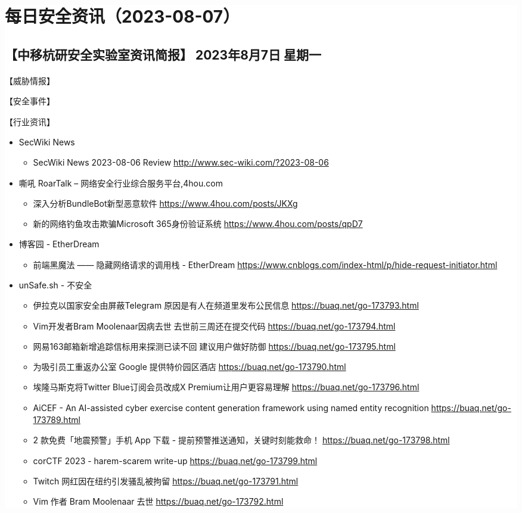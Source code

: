 # 每日安全资讯（2023-08-07）

【中移杭研安全实验室资讯简报】
2023年8月7日 星期一
---------------------------
【威胁情报】

【安全事件】

【行业资讯】

- SecWiki News
  - SecWiki News 2023-08-06 Review
http://www.sec-wiki.com/?2023-08-06

- 嘶吼 RoarTalk – 网络安全行业综合服务平台,4hou.com
  - 深入分析BundleBot新型恶意软件
https://www.4hou.com/posts/JKXg

  - 新的网络钓鱼攻击欺骗Microsoft 365身份验证系统
https://www.4hou.com/posts/qpD7

- 博客园 - EtherDream
  - 前端黑魔法 —— 隐藏网络请求的调用栈 - EtherDream
https://www.cnblogs.com/index-html/p/hide-request-initiator.html

- unSafe.sh - 不安全
  - 伊拉克以国家安全由屏蔽Telegram 原因是有人在频道里发布公民信息
https://buaq.net/go-173793.html

  - Vim开发者Bram Moolenaar因病去世 去世前三周还在提交代码
https://buaq.net/go-173794.html

  - 网易163邮箱新增追踪信标用来探测已读不回 建议用户做好防御
https://buaq.net/go-173795.html

  - 为吸引员工重返办公室 Google 提供特价园区酒店
https://buaq.net/go-173790.html

  - 埃隆马斯克将Twitter Blue订阅会员改成X Premium让用户更容易理解
https://buaq.net/go-173796.html

  - AiCEF - An AI-assisted cyber exercise content generation framework using named entity recognition
https://buaq.net/go-173789.html

  - 2 款免费「地震预警」手机 App 下载 - 提前预警推送通知，关键时刻能救命！
https://buaq.net/go-173798.html

  - corCTF 2023 - harem-scarem write-up
https://buaq.net/go-173799.html

  - Twitch 网红因在纽约引发骚乱被拘留
https://buaq.net/go-173791.html

  - Vim 作者 Bram Moolenaar 去世
https://buaq.net/go-173792.html
